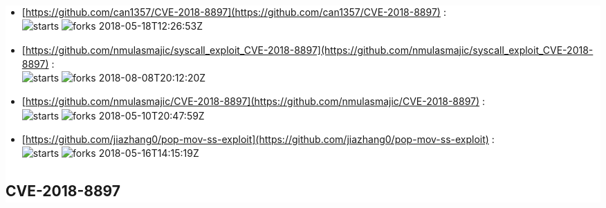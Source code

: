 - [https://github.com/can1357/CVE-2018-8897](https://github.com/can1357/CVE-2018-8897) :  
![starts](https://img.shields.io/github/stars/can1357/CVE-2018-8897.svg) 
![forks](https://img.shields.io/github/forks/can1357/CVE-2018-8897.svg) 
2018-05-18T12:26:53Z

- [https://github.com/nmulasmajic/syscall_exploit_CVE-2018-8897](https://github.com/nmulasmajic/syscall_exploit_CVE-2018-8897) :  
![starts](https://img.shields.io/github/stars/nmulasmajic/syscall_exploit_CVE-2018-8897.svg) 
![forks](https://img.shields.io/github/forks/nmulasmajic/syscall_exploit_CVE-2018-8897.svg) 
2018-08-08T20:12:20Z

- [https://github.com/nmulasmajic/CVE-2018-8897](https://github.com/nmulasmajic/CVE-2018-8897) :  
![starts](https://img.shields.io/github/stars/nmulasmajic/CVE-2018-8897.svg) 
![forks](https://img.shields.io/github/forks/nmulasmajic/CVE-2018-8897.svg) 
2018-05-10T20:47:59Z

- [https://github.com/jiazhang0/pop-mov-ss-exploit](https://github.com/jiazhang0/pop-mov-ss-exploit) :  
![starts](https://img.shields.io/github/stars/jiazhang0/pop-mov-ss-exploit.svg) 
![forks](https://img.shields.io/github/forks/jiazhang0/pop-mov-ss-exploit.svg) 
2018-05-16T14:15:19Z

## CVE-2018-8897
